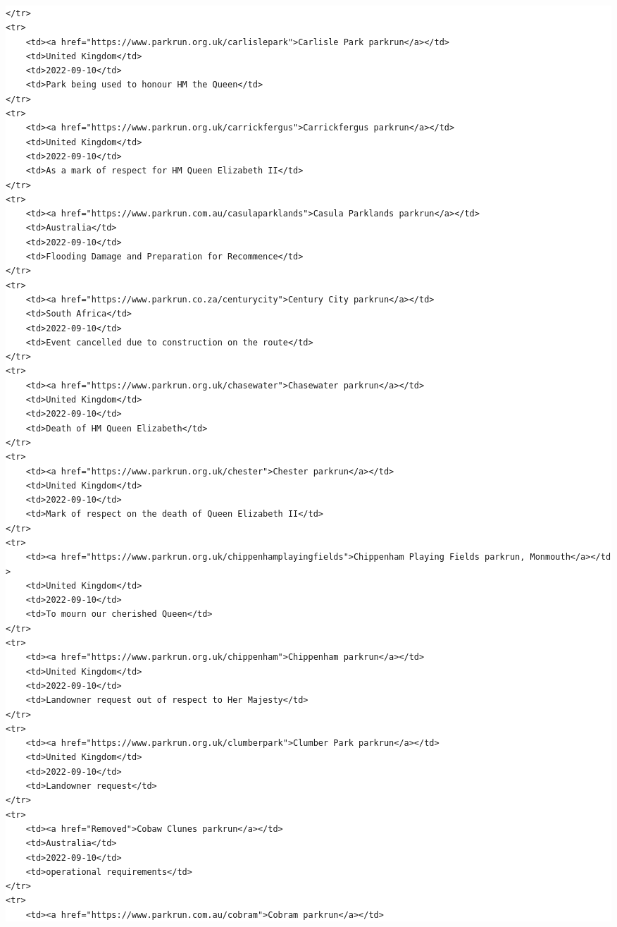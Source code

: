     </tr>
    <tr>
        <td><a href="https://www.parkrun.org.uk/carlislepark">Carlisle Park parkrun</a></td>
        <td>United Kingdom</td>
        <td>2022-09-10</td>
        <td>Park being used to honour HM the Queen</td>
    </tr>
    <tr>
        <td><a href="https://www.parkrun.org.uk/carrickfergus">Carrickfergus parkrun</a></td>
        <td>United Kingdom</td>
        <td>2022-09-10</td>
        <td>As a mark of respect for HM Queen Elizabeth II</td>
    </tr>
    <tr>
        <td><a href="https://www.parkrun.com.au/casulaparklands">Casula Parklands parkrun</a></td>
        <td>Australia</td>
        <td>2022-09-10</td>
        <td>Flooding Damage and Preparation for Recommence</td>
    </tr>
    <tr>
        <td><a href="https://www.parkrun.co.za/centurycity">Century City parkrun</a></td>
        <td>South Africa</td>
        <td>2022-09-10</td>
        <td>Event cancelled due to construction on the route</td>
    </tr>
    <tr>
        <td><a href="https://www.parkrun.org.uk/chasewater">Chasewater parkrun</a></td>
        <td>United Kingdom</td>
        <td>2022-09-10</td>
        <td>Death of HM Queen Elizabeth</td>
    </tr>
    <tr>
        <td><a href="https://www.parkrun.org.uk/chester">Chester parkrun</a></td>
        <td>United Kingdom</td>
        <td>2022-09-10</td>
        <td>Mark of respect on the death of Queen Elizabeth II</td>
    </tr>
    <tr>
        <td><a href="https://www.parkrun.org.uk/chippenhamplayingfields">Chippenham Playing Fields parkrun, Monmouth</a></td>
        <td>United Kingdom</td>
        <td>2022-09-10</td>
        <td>To mourn our cherished Queen</td>
    </tr>
    <tr>
        <td><a href="https://www.parkrun.org.uk/chippenham">Chippenham parkrun</a></td>
        <td>United Kingdom</td>
        <td>2022-09-10</td>
        <td>Landowner request out of respect to Her Majesty</td>
    </tr>
    <tr>
        <td><a href="https://www.parkrun.org.uk/clumberpark">Clumber Park parkrun</a></td>
        <td>United Kingdom</td>
        <td>2022-09-10</td>
        <td>Landowner request</td>
    </tr>
    <tr>
        <td><a href="Removed">Cobaw Clunes parkrun</a></td>
        <td>Australia</td>
        <td>2022-09-10</td>
        <td>operational requirements</td>
    </tr>
    <tr>
        <td><a href="https://www.parkrun.com.au/cobram">Cobram parkrun</a></td>